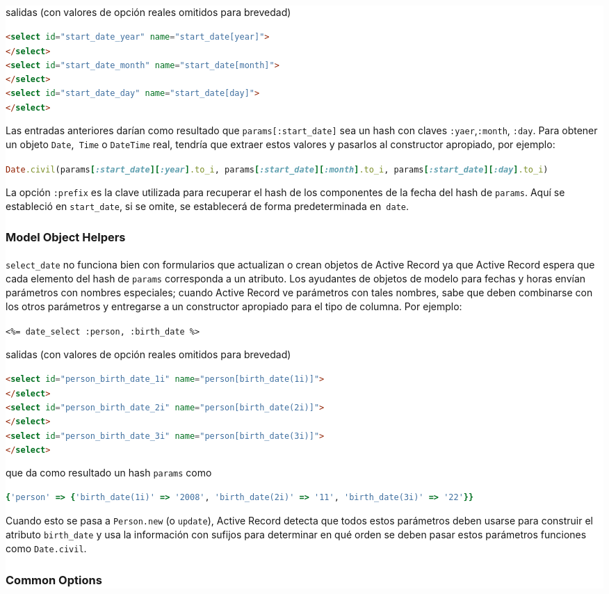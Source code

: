 salidas (con valores de opción reales omitidos para brevedad)

```html
<select id="start_date_year" name="start_date[year]">
</select>
<select id="start_date_month" name="start_date[month]">
</select>
<select id="start_date_day" name="start_date[day]">
</select>
```

Las entradas anteriores darían como resultado que `params[:start_date]` sea un hash con claves `:yaer`,`:month`, `:day`. Para obtener un objeto `Date`,` Time` o `DateTime` real, tendría que extraer estos valores y pasarlos al constructor apropiado, por ejemplo:

```ruby
Date.civil(params[:start_date][:year].to_i, params[:start_date][:month].to_i, params[:start_date][:day].to_i)
```

La opción `:prefix` es la clave utilizada para recuperar el hash de los componentes de la fecha del hash de `params`. Aquí se estableció en `start_date`, si se omite, se establecerá de forma predeterminada en` date`.

### Model Object Helpers

`select_date` no funciona bien con formularios que actualizan o crean objetos de Active Record ya que Active Record espera que cada elemento del hash de `params` corresponda a un atributo.
Los ayudantes de objetos de modelo para fechas y horas envían parámetros con nombres especiales; cuando Active Record ve parámetros con tales nombres, sabe que deben combinarse con los otros parámetros y entregarse a un constructor apropiado para el tipo de columna. Por ejemplo:

```erb
<%= date_select :person, :birth_date %>
```

salidas (con valores de opción reales omitidos para brevedad)

```html
<select id="person_birth_date_1i" name="person[birth_date(1i)]">
</select>
<select id="person_birth_date_2i" name="person[birth_date(2i)]">
</select>
<select id="person_birth_date_3i" name="person[birth_date(3i)]">
</select>
```

que da como resultado un hash `params` como

```ruby
{'person' => {'birth_date(1i)' => '2008', 'birth_date(2i)' => '11', 'birth_date(3i)' => '22'}}
```

Cuando esto se pasa a `Person.new` (o `update`), Active Record detecta que todos estos parámetros deben usarse para construir el atributo `birth_date` y usa la información con sufijos para determinar en qué orden se deben pasar estos parámetros funciones como `Date.civil`.


### Common Options
